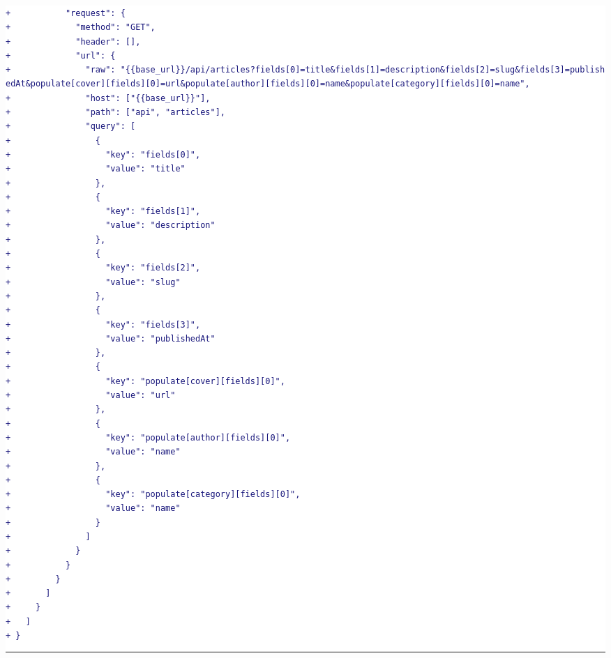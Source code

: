 ```diff
+           "request": {
+             "method": "GET",
+             "header": [],
+             "url": {
+               "raw": "{{base_url}}/api/articles?fields[0]=title&fields[1]=description&fields[2]=slug&fields[3]=publishedAt&populate[cover][fields][0]=url&populate[author][fields][0]=name&populate[category][fields][0]=name",
+               "host": ["{{base_url}}"],
+               "path": ["api", "articles"],
+               "query": [
+                 {
+                   "key": "fields[0]",
+                   "value": "title"
+                 },
+                 {
+                   "key": "fields[1]",
+                   "value": "description"
+                 },
+                 {
+                   "key": "fields[2]",
+                   "value": "slug"
+                 },
+                 {
+                   "key": "fields[3]",
+                   "value": "publishedAt"
+                 },
+                 {
+                   "key": "populate[cover][fields][0]",
+                   "value": "url"
+                 },
+                 {
+                   "key": "populate[author][fields][0]",
+                   "value": "name"
+                 },
+                 {
+                   "key": "populate[category][fields][0]",
+                   "value": "name"
+                 }
+               ]
+             }
+           }
+         }
+       ]
+     }
+   ]
+ }
```

</details>

---
